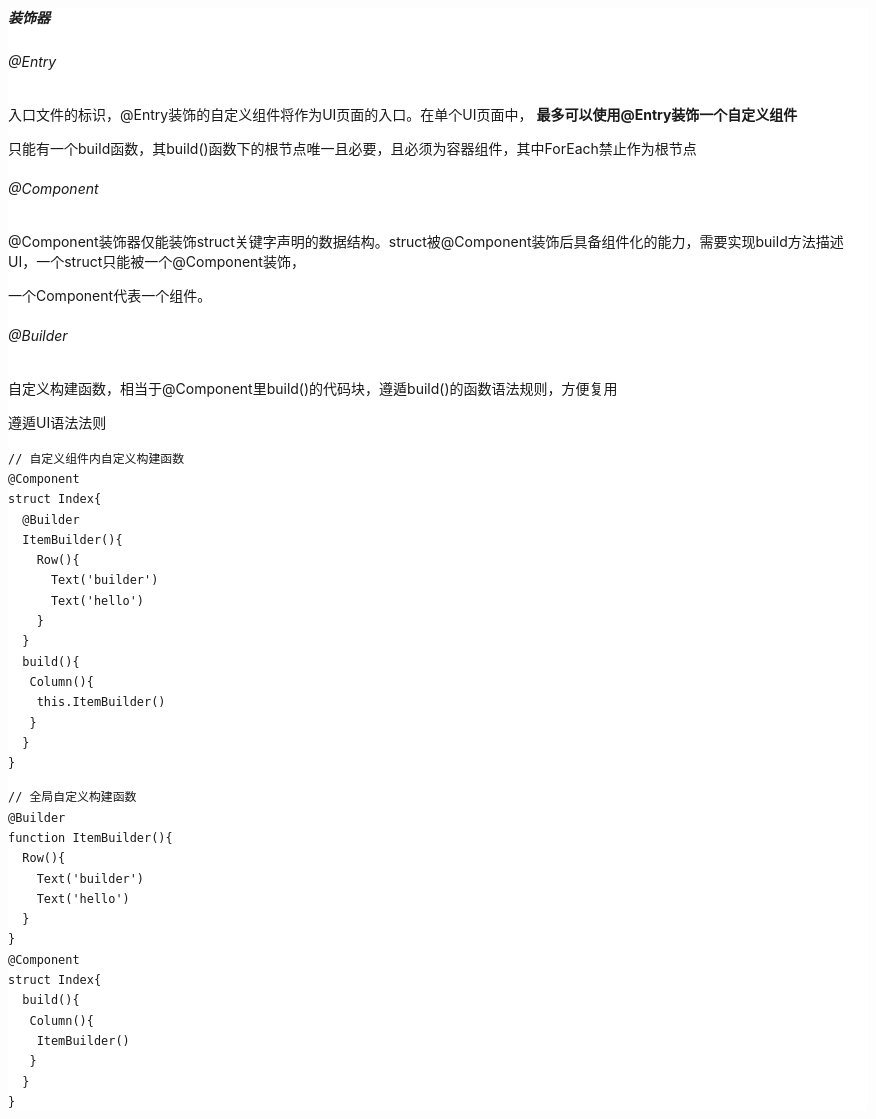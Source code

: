 ##### 装饰器

###### @Entry

入口文件的标识，@Entry装饰的自定义组件将作为UI页面的入口。在单个UI页面中， __最多可以使用@Entry装饰一个自定义组件__

只能有一个build函数，其build()函数下的根节点唯一且必要，且必须为容器组件，其中ForEach禁止作为根节点

###### @Component

@Component装饰器仅能装饰struct关键字声明的数据结构。struct被@Component装饰后具备组件化的能力，需要实现build方法描述UI，一个struct只能被一个@Component装饰，

一个Component代表一个组件。

###### @Builder

自定义构建函数，相当于@Component里build()的代码块，遵遁build()的函数语法规则，方便复用

遵遁UI语法法则

```ets
// 自定义组件内自定义构建函数
@Component
struct Index{
  @Builder
  ItemBuilder(){
    Row(){
      Text('builder')
      Text('hello')
    }
  }
  build(){
   Column(){
    this.ItemBuilder()
   }
  }
}
```

```ets
// 全局自定义构建函数
@Builder
function ItemBuilder(){
  Row(){
    Text('builder')
    Text('hello')
  }
}
@Component
struct Index{
  build(){
   Column(){
    ItemBuilder()
   }
  }
}
```
